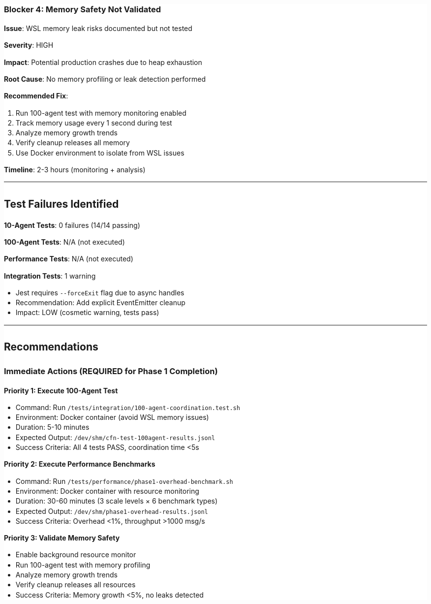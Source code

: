 ### Blocker 4: Memory Safety Not Validated

**Issue**: WSL memory leak risks documented but not tested

**Severity**: HIGH

**Impact**: Potential production crashes due to heap exhaustion

**Root Cause**: No memory profiling or leak detection performed

**Recommended Fix**:
1. Run 100-agent test with memory monitoring enabled
2. Track memory usage every 1 second during test
3. Analyze memory growth trends
4. Verify cleanup releases all memory
5. Use Docker environment to isolate from WSL issues

**Timeline**: 2-3 hours (monitoring + analysis)

---

## Test Failures Identified

**10-Agent Tests**: 0 failures (14/14 passing)

**100-Agent Tests**: N/A (not executed)

**Performance Tests**: N/A (not executed)

**Integration Tests**: 1 warning
- Jest requires `--forceExit` flag due to async handles
- Recommendation: Add explicit EventEmitter cleanup
- Impact: LOW (cosmetic warning, tests pass)

---

## Recommendations

### Immediate Actions (REQUIRED for Phase 1 Completion)

**Priority 1: Execute 100-Agent Test**
- Command: Run `/tests/integration/100-agent-coordination.test.sh`
- Environment: Docker container (avoid WSL memory issues)
- Duration: 5-10 minutes
- Expected Output: `/dev/shm/cfn-test-100agent-results.jsonl`
- Success Criteria: All 4 tests PASS, coordination time <5s

**Priority 2: Execute Performance Benchmarks**
- Command: Run `/tests/performance/phase1-overhead-benchmark.sh`
- Environment: Docker container with resource monitoring
- Duration: 30-60 minutes (3 scale levels × 6 benchmark types)
- Expected Output: `/dev/shm/phase1-overhead-results.jsonl`
- Success Criteria: Overhead <1%, throughput >1000 msg/s

**Priority 3: Validate Memory Safety**
- Enable background resource monitor
- Run 100-agent test with memory profiling
- Analyze memory growth trends
- Verify cleanup releases all resources
- Success Criteria: Memory growth <5%, no leaks detected
